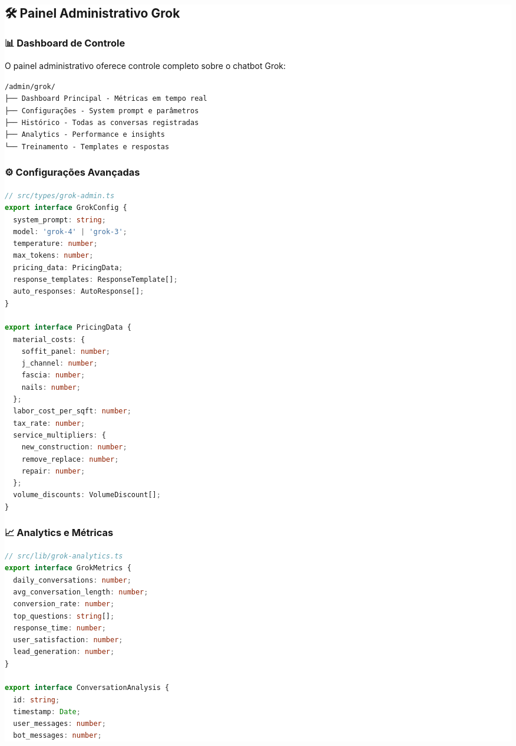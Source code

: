 
## 🛠️ Painel Administrativo Grok

### 📊 Dashboard de Controle
O painel administrativo oferece controle completo sobre o chatbot Grok:

```
/admin/grok/
├── Dashboard Principal - Métricas em tempo real
├── Configurações - System prompt e parâmetros
├── Histórico - Todas as conversas registradas
├── Analytics - Performance e insights
└── Treinamento - Templates e respostas
```

### ⚙️ Configurações Avançadas
```typescript
// src/types/grok-admin.ts
export interface GrokConfig {
  system_prompt: string;
  model: 'grok-4' | 'grok-3';
  temperature: number;
  max_tokens: number;
  pricing_data: PricingData;
  response_templates: ResponseTemplate[];
  auto_responses: AutoResponse[];
}

export interface PricingData {
  material_costs: {
    soffit_panel: number;
    j_channel: number;
    fascia: number;
    nails: number;
  };
  labor_cost_per_sqft: number;
  tax_rate: number;
  service_multipliers: {
    new_construction: number;
    remove_replace: number;
    repair: number;
  };
  volume_discounts: VolumeDiscount[];
}
```

### 📈 Analytics e Métricas
```typescript
// src/lib/grok-analytics.ts
export interface GrokMetrics {
  daily_conversations: number;
  avg_conversation_length: number;
  conversion_rate: number;
  top_questions: string[];
  response_time: number;
  user_satisfaction: number;
  lead_generation: number;
}

export interface ConversationAnalysis {
  id: string;
  timestamp: Date;
  user_messages: number;
  bot_messages: number;
```